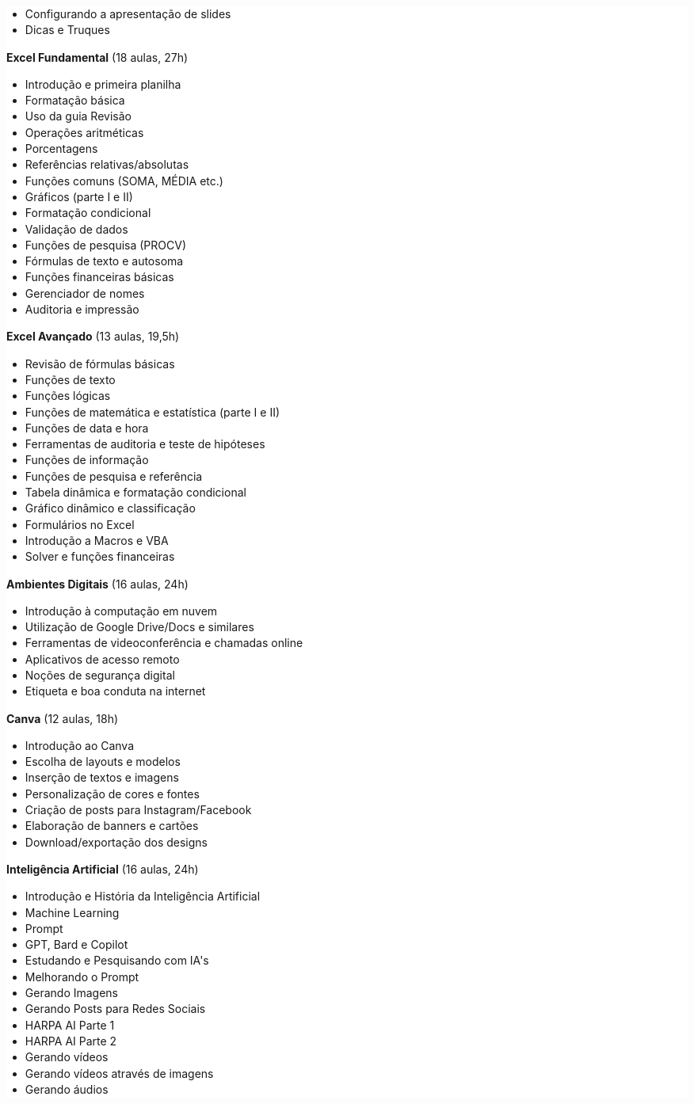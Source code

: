 - Configurando a apresentação de slides
- Dicas e Truques

**Excel Fundamental** (18 aulas, 27h)
- Introdução e primeira planilha
- Formatação básica
- Uso da guia Revisão
- Operações aritméticas
- Porcentagens
- Referências relativas/absolutas
- Funções comuns (SOMA, MÉDIA etc.)
- Gráficos (parte I e II)
- Formatação condicional
- Validação de dados
- Funções de pesquisa (PROCV)
- Fórmulas de texto e autosoma
- Funções financeiras básicas
- Gerenciador de nomes
- Auditoria e impressão

**Excel Avançado** (13 aulas, 19,5h)
- Revisão de fórmulas básicas
- Funções de texto
- Funções lógicas
- Funções de matemática e estatística (parte I e II)
- Funções de data e hora
- Ferramentas de auditoria e teste de hipóteses
- Funções de informação
- Funções de pesquisa e referência
- Tabela dinâmica e formatação condicional
- Gráfico dinâmico e classificação
- Formulários no Excel
- Introdução a Macros e VBA
- Solver e funções financeiras

**Ambientes Digitais** (16 aulas, 24h)
- Introdução à computação em nuvem
- Utilização de Google Drive/Docs e similares
- Ferramentas de videoconferência e chamadas online
- Aplicativos de acesso remoto
- Noções de segurança digital
- Etiqueta e boa conduta na internet

**Canva** (12 aulas, 18h)
- Introdução ao Canva
- Escolha de layouts e modelos
- Inserção de textos e imagens
- Personalização de cores e fontes
- Criação de posts para Instagram/Facebook
- Elaboração de banners e cartões
- Download/exportação dos designs

**Inteligência Artificial** (16 aulas, 24h)
- Introdução e História da Inteligência Artificial
- Machine Learning
- Prompt
- GPT, Bard e Copilot
- Estudando e Pesquisando com IA's
- Melhorando o Prompt
- Gerando Imagens
- Gerando Posts para Redes Sociais
- HARPA AI Parte 1
- HARPA AI Parte 2
- Gerando vídeos
- Gerando vídeos através de imagens
- Gerando áudios